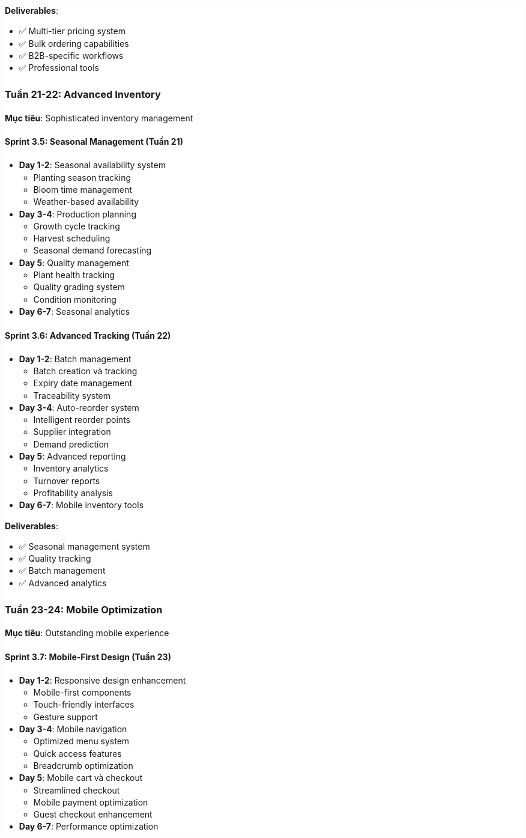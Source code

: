 **Deliverables**:
- ✅ Multi-tier pricing system
- ✅ Bulk ordering capabilities
- ✅ B2B-specific workflows
- ✅ Professional tools

### Tuần 21-22: Advanced Inventory
**Mục tiêu**: Sophisticated inventory management

#### Sprint 3.5: Seasonal Management (Tuần 21)
- **Day 1-2**: Seasonal availability system
  - Planting season tracking
  - Bloom time management
  - Weather-based availability
- **Day 3-4**: Production planning
  - Growth cycle tracking
  - Harvest scheduling
  - Seasonal demand forecasting
- **Day 5**: Quality management
  - Plant health tracking
  - Quality grading system
  - Condition monitoring
- **Day 6-7**: Seasonal analytics

#### Sprint 3.6: Advanced Tracking (Tuần 22)
- **Day 1-2**: Batch management
  - Batch creation và tracking
  - Expiry date management
  - Traceability system
- **Day 3-4**: Auto-reorder system
  - Intelligent reorder points
  - Supplier integration
  - Demand prediction
- **Day 5**: Advanced reporting
  - Inventory analytics
  - Turnover reports
  - Profitability analysis
- **Day 6-7**: Mobile inventory tools

**Deliverables**:
- ✅ Seasonal management system
- ✅ Quality tracking
- ✅ Batch management
- ✅ Advanced analytics

### Tuần 23-24: Mobile Optimization
**Mục tiêu**: Outstanding mobile experience

#### Sprint 3.7: Mobile-First Design (Tuần 23)
- **Day 1-2**: Responsive design enhancement
  - Mobile-first components
  - Touch-friendly interfaces
  - Gesture support
- **Day 3-4**: Mobile navigation
  - Optimized menu system
  - Quick access features
  - Breadcrumb optimization
- **Day 5**: Mobile cart và checkout
  - Streamlined checkout
  - Mobile payment optimization
  - Guest checkout enhancement
- **Day 6-7**: Performance optimization

